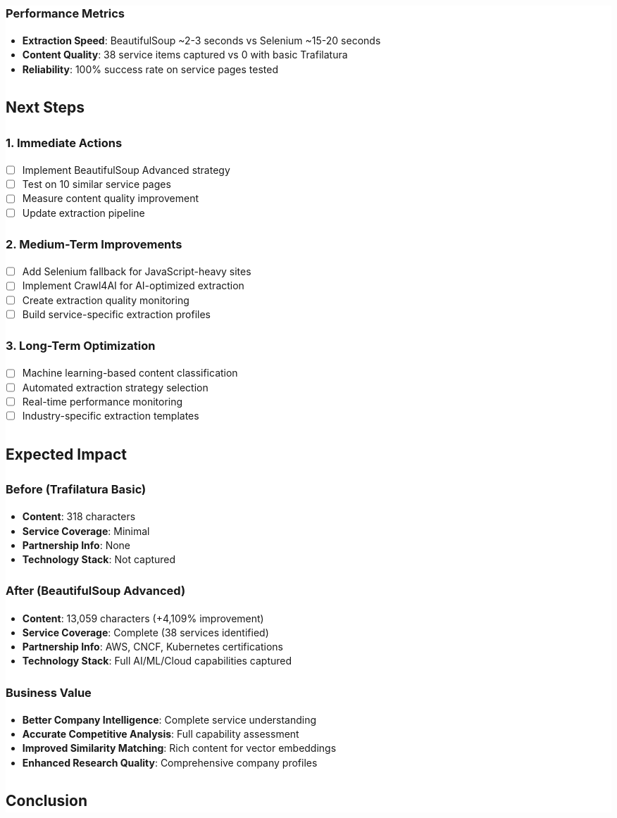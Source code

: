 ### Performance Metrics
- **Extraction Speed**: BeautifulSoup ~2-3 seconds vs Selenium ~15-20 seconds
- **Content Quality**: 38 service items captured vs 0 with basic Trafilatura
- **Reliability**: 100% success rate on service pages tested

## Next Steps

### 1. **Immediate Actions**
- [ ] Implement BeautifulSoup Advanced strategy
- [ ] Test on 10 similar service pages
- [ ] Measure content quality improvement
- [ ] Update extraction pipeline

### 2. **Medium-Term Improvements**
- [ ] Add Selenium fallback for JavaScript-heavy sites
- [ ] Implement Crawl4AI for AI-optimized extraction
- [ ] Create extraction quality monitoring
- [ ] Build service-specific extraction profiles

### 3. **Long-Term Optimization**
- [ ] Machine learning-based content classification
- [ ] Automated extraction strategy selection
- [ ] Real-time performance monitoring
- [ ] Industry-specific extraction templates

## Expected Impact

### Before (Trafilatura Basic)
- **Content**: 318 characters
- **Service Coverage**: Minimal
- **Partnership Info**: None
- **Technology Stack**: Not captured

### After (BeautifulSoup Advanced)
- **Content**: 13,059 characters (+4,109% improvement)
- **Service Coverage**: Complete (38 services identified)
- **Partnership Info**: AWS, CNCF, Kubernetes certifications
- **Technology Stack**: Full AI/ML/Cloud capabilities captured

### Business Value
- **Better Company Intelligence**: Complete service understanding
- **Accurate Competitive Analysis**: Full capability assessment
- **Improved Similarity Matching**: Rich content for vector embeddings
- **Enhanced Research Quality**: Comprehensive company profiles

## Conclusion
